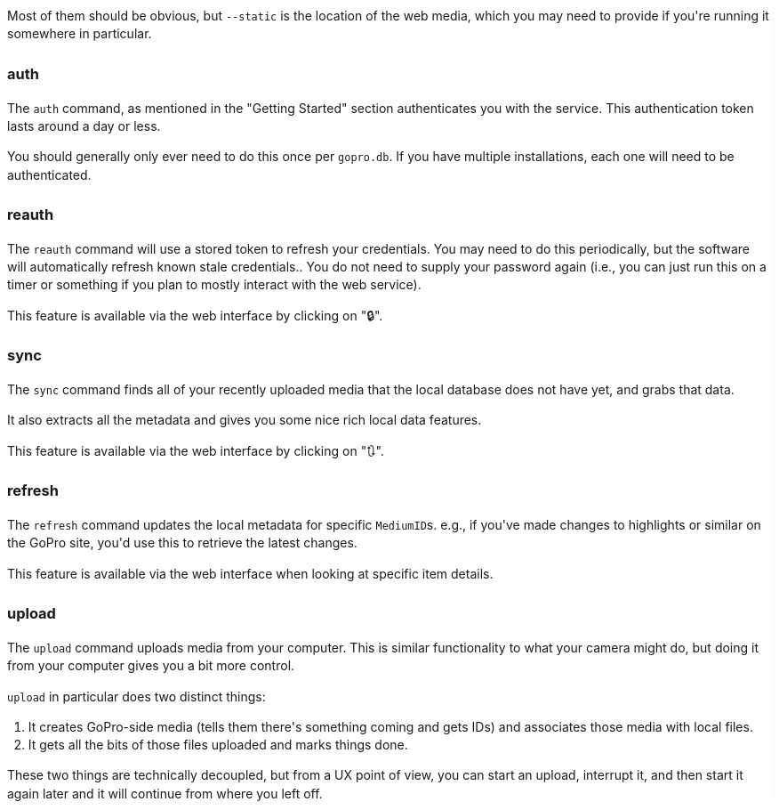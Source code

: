 Most of them should be obvious, but `--static` is the location of the
web media, which you may need to provide if you're running it
somewhere in particular.

### auth

The `auth` command, as mentioned in the "Getting Started" section
authenticates you with the service.  This authentication token lasts
around a day or less.

You should generally only ever need to do this once per `gopro.db`.
If you have multiple installations, each one will need to be
authenticated.

### reauth

The `reauth` command will use a stored token to refresh your
credentials.  You may need to do this periodically, but the software
will automatically refresh known stale credentials..  You do not need
to supply your password again (i.e., you can just run this on a timer
or something if you plan to mostly interact with the web service).

This feature is available via the web interface by clicking on "🔒".

### sync

The `sync` command finds all of your recently uploaded media that the
local database does not have yet, and grabs that data.

It also extracts all the metadata and gives you some nice rich local
data features.

This feature is available via the web interface by clicking on "🔃".

### refresh

The `refresh` command updates the local metadata for specific
`MediumID`s.  e.g., if you've made changes to highlights or similar on
the GoPro site, you'd use this to retrieve the latest changes.

This feature is available via the web interface when looking at
specific item details.

### upload

The `upload` command uploads media from your computer.  This is
similar functionality to what your camera might do, but doing it from
your computer gives you a bit more control.

`upload` in particular does two distinct things:

1. It creates GoPro-side media (tells them there's something coming
   and gets IDs) and associates those media with local files.
2. It gets all the bits of those files uploaded and marks things done.

These two things are technically decoupled, but from a UX point of
view, you can start an upload, interrupt it, and then start it again
later and it will continue from where you left off.
